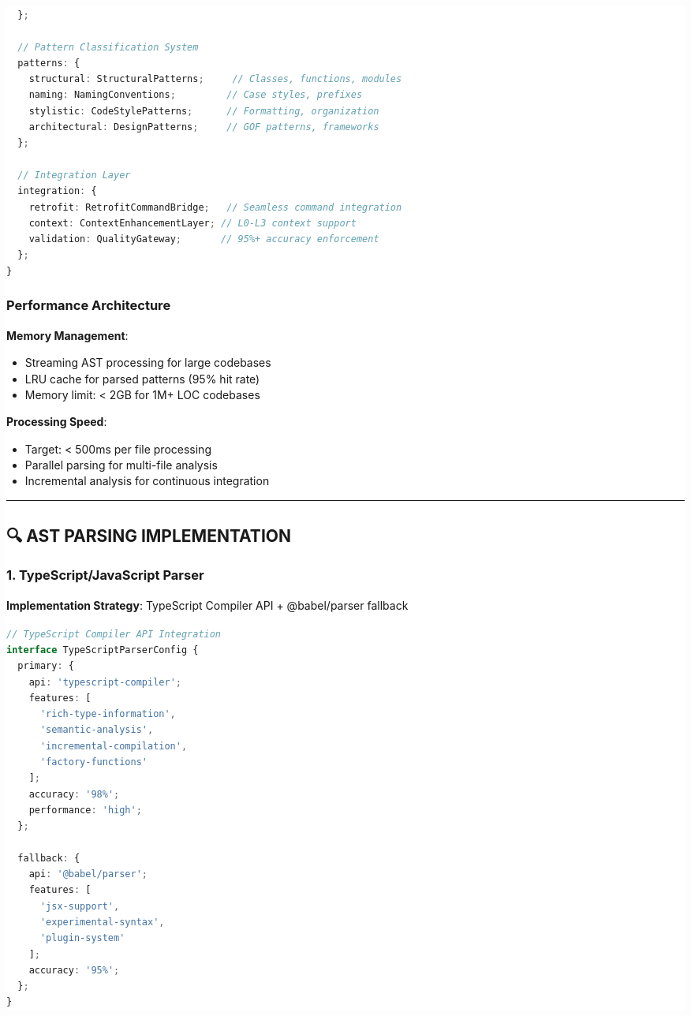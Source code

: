 ```typescript
  };
  
  // Pattern Classification System
  patterns: {
    structural: StructuralPatterns;     // Classes, functions, modules
    naming: NamingConventions;         // Case styles, prefixes
    stylistic: CodeStylePatterns;      // Formatting, organization
    architectural: DesignPatterns;     // GOF patterns, frameworks
  };
  
  // Integration Layer
  integration: {
    retrofit: RetrofitCommandBridge;   // Seamless command integration
    context: ContextEnhancementLayer; // L0-L3 context support
    validation: QualityGateway;       // 95%+ accuracy enforcement
  };
}
```

### Performance Architecture

**Memory Management**:
- Streaming AST processing for large codebases
- LRU cache for parsed patterns (95% hit rate)
- Memory limit: < 2GB for 1M+ LOC codebases

**Processing Speed**:
- Target: < 500ms per file processing
- Parallel parsing for multi-file analysis
- Incremental analysis for continuous integration

---

## 🔍 AST PARSING IMPLEMENTATION

### 1. TypeScript/JavaScript Parser

**Implementation Strategy**: TypeScript Compiler API + @babel/parser fallback

```typescript
// TypeScript Compiler API Integration
interface TypeScriptParserConfig {
  primary: {
    api: 'typescript-compiler';
    features: [
      'rich-type-information',
      'semantic-analysis', 
      'incremental-compilation',
      'factory-functions'
    ];
    accuracy: '98%';
    performance: 'high';
  };
  
  fallback: {
    api: '@babel/parser';
    features: [
      'jsx-support',
      'experimental-syntax',
      'plugin-system'
    ];
    accuracy: '95%';
  };
}
```